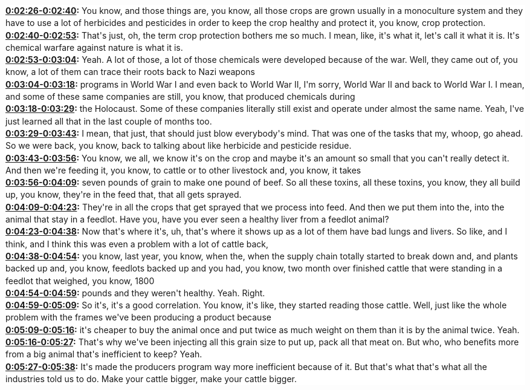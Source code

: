**[0:02:26-0:02:40](https://anchor.fm/ranching-reboot/episodes/Bonus-4-with-Brenden-Wheelock-Current-state-of-the-Cattle-Business-ersf2l#t=0:02:26):**  You know, and those things are, you know, all those crops are grown usually in a monoculture  system and they have to use a lot of herbicides and pesticides in order to keep the crop healthy  and protect it, you know, crop protection.  
**[0:02:40-0:02:53](https://anchor.fm/ranching-reboot/episodes/Bonus-4-with-Brenden-Wheelock-Current-state-of-the-Cattle-Business-ersf2l#t=0:02:40):**  That's just, oh, the term crop protection bothers me so much.  I mean, like, it's what it, let's call it what it is.  It's chemical warfare against nature is what it is.  
**[0:02:53-0:03:04](https://anchor.fm/ranching-reboot/episodes/Bonus-4-with-Brenden-Wheelock-Current-state-of-the-Cattle-Business-ersf2l#t=0:02:53):**  Yeah.  A lot of those, a lot of those chemicals were developed because of the war.  Well, they came out of, you know, a lot of them can trace their roots back to Nazi weapons  
**[0:03:04-0:03:18](https://anchor.fm/ranching-reboot/episodes/Bonus-4-with-Brenden-Wheelock-Current-state-of-the-Cattle-Business-ersf2l#t=0:03:04):**  programs in World War I and even back to World War II, I'm sorry, World War II and back to  World War I.  I mean, and some of these same companies are still, you know, that produced chemicals during  
**[0:03:18-0:03:29](https://anchor.fm/ranching-reboot/episodes/Bonus-4-with-Brenden-Wheelock-Current-state-of-the-Cattle-Business-ersf2l#t=0:03:18):**  the Holocaust.  Some of these companies literally still exist and operate under almost the same name.  Yeah, I've just learned all that in the last couple of months too.  
**[0:03:29-0:03:43](https://anchor.fm/ranching-reboot/episodes/Bonus-4-with-Brenden-Wheelock-Current-state-of-the-Cattle-Business-ersf2l#t=0:03:29):**  I mean, that just, that should just blow everybody's mind.  That was one of the tasks that my, whoop, go ahead.  So we were back, you know, back to talking about like herbicide and pesticide residue.  
**[0:03:43-0:03:56](https://anchor.fm/ranching-reboot/episodes/Bonus-4-with-Brenden-Wheelock-Current-state-of-the-Cattle-Business-ersf2l#t=0:03:43):**  You know, we all, we know it's on the crop and maybe it's an amount so small that you  can't really detect it.  And then we're feeding it, you know, to cattle or to other livestock and, you know, it takes  
**[0:03:56-0:04:09](https://anchor.fm/ranching-reboot/episodes/Bonus-4-with-Brenden-Wheelock-Current-state-of-the-Cattle-Business-ersf2l#t=0:03:56):**  seven pounds of grain to make one pound of beef.  So all these toxins, all these toxins, you know, they all build up, you know, they're  in the feed that, that all gets sprayed.  
**[0:04:09-0:04:23](https://anchor.fm/ranching-reboot/episodes/Bonus-4-with-Brenden-Wheelock-Current-state-of-the-Cattle-Business-ersf2l#t=0:04:09):**  They're in all the crops that get sprayed that we process into feed.  And then we put them into the, into the animal that stay in a feedlot.  Have you, have you ever seen a healthy liver from a feedlot animal?  
**[0:04:23-0:04:38](https://anchor.fm/ranching-reboot/episodes/Bonus-4-with-Brenden-Wheelock-Current-state-of-the-Cattle-Business-ersf2l#t=0:04:23):**  Now that's where it's, uh, that's where it shows up as a lot of them have bad lungs and  livers.  So like, and I think, and I think this was even a problem with a lot of cattle back,  
**[0:04:38-0:04:54](https://anchor.fm/ranching-reboot/episodes/Bonus-4-with-Brenden-Wheelock-Current-state-of-the-Cattle-Business-ersf2l#t=0:04:38):**  you know, last year, you know, when the, when the supply chain totally started to break  down and, and plants backed up and, you know, feedlots backed up and you had, you know,  two month over finished cattle that were standing in a feedlot that weighed, you know, 1800  
**[0:04:54-0:04:59](https://anchor.fm/ranching-reboot/episodes/Bonus-4-with-Brenden-Wheelock-Current-state-of-the-Cattle-Business-ersf2l#t=0:04:54):**  pounds and they weren't healthy.  Yeah.  Right.  
**[0:04:59-0:05:09](https://anchor.fm/ranching-reboot/episodes/Bonus-4-with-Brenden-Wheelock-Current-state-of-the-Cattle-Business-ersf2l#t=0:04:59):**  So it's, it's a good correlation.  You know, it's like, they started reading those cattle.  Well, just like the whole problem with the frames we've been producing a product because  
**[0:05:09-0:05:16](https://anchor.fm/ranching-reboot/episodes/Bonus-4-with-Brenden-Wheelock-Current-state-of-the-Cattle-Business-ersf2l#t=0:05:09):**  it's cheaper to buy the animal once and put twice as much weight on them than it is by  the animal twice.  Yeah.  
**[0:05:16-0:05:27](https://anchor.fm/ranching-reboot/episodes/Bonus-4-with-Brenden-Wheelock-Current-state-of-the-Cattle-Business-ersf2l#t=0:05:16):**  That's why we've been injecting all this grain size to put up, pack all that meat on.  But who, who benefits more from a big animal that's inefficient to keep?  Yeah.  
**[0:05:27-0:05:38](https://anchor.fm/ranching-reboot/episodes/Bonus-4-with-Brenden-Wheelock-Current-state-of-the-Cattle-Business-ersf2l#t=0:05:27):**  It's made the producers program way more inefficient because of it.  But that's what that's what all the industries told us to do.  Make your cattle bigger, make your cattle bigger.  